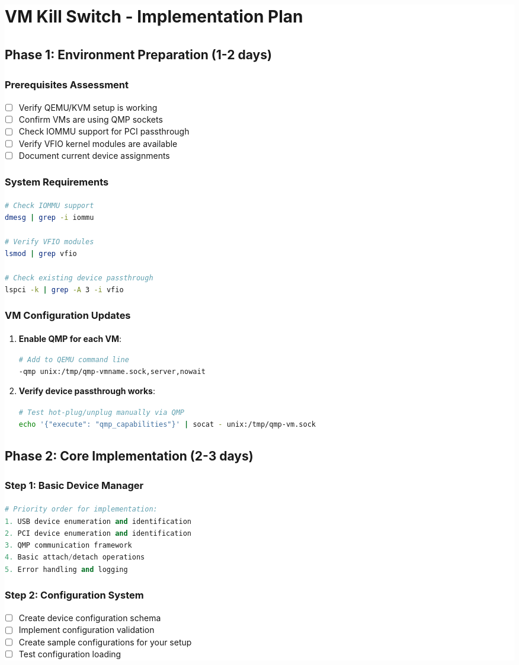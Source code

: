 # VM Kill Switch - Implementation Plan

## Phase 1: Environment Preparation (1-2 days)

### Prerequisites Assessment
- [ ] Verify QEMU/KVM setup is working
- [ ] Confirm VMs are using QMP sockets
- [ ] Check IOMMU support for PCI passthrough
- [ ] Verify VFIO kernel modules are available
- [ ] Document current device assignments

### System Requirements
```bash
# Check IOMMU support
dmesg | grep -i iommu

# Verify VFIO modules
lsmod | grep vfio

# Check existing device passthrough
lspci -k | grep -A 3 -i vfio
```

### VM Configuration Updates
1. **Enable QMP for each VM**:
   ```bash
   # Add to QEMU command line
   -qmp unix:/tmp/qmp-vmname.sock,server,nowait
   ```

2. **Verify device passthrough works**:
   ```bash
   # Test hot-plug/unplug manually via QMP
   echo '{"execute": "qmp_capabilities"}' | socat - unix:/tmp/qmp-vm.sock
   ```

## Phase 2: Core Implementation (2-3 days)

### Step 1: Basic Device Manager
```python
# Priority order for implementation:
1. USB device enumeration and identification
2. PCI device enumeration and identification  
3. QMP communication framework
4. Basic attach/detach operations
5. Error handling and logging
```

### Step 2: Configuration System
- [ ] Create device configuration schema
- [ ] Implement configuration validation
- [ ] Create sample configurations for your setup
- [ ] Test configuration loading
